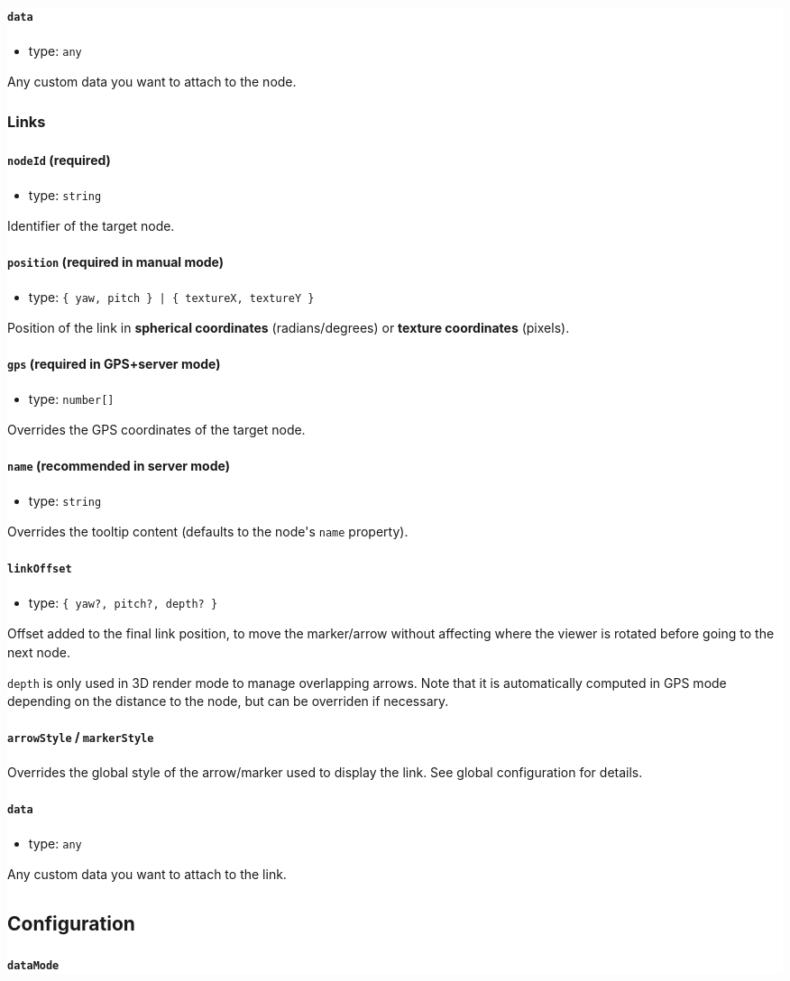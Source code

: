 #### `data`

-   type: `any`

Any custom data you want to attach to the node.

### Links

#### `nodeId` (required)

-   type: `string`

Identifier of the target node.

#### `position` (required in manual mode)

-   type: `{ yaw, pitch } | { textureX, textureY }`

Position of the link in **spherical coordinates** (radians/degrees) or **texture coordinates** (pixels).

#### `gps` (required in GPS+server mode)

-   type: `number[]`

Overrides the GPS coordinates of the target node.

#### `name` (recommended in server mode)

-   type: `string`

Overrides the tooltip content (defaults to the node's `name` property).

#### `linkOffset`

-   type: `{ yaw?, pitch?, depth? }`

Offset added to the final link position, to move the marker/arrow without affecting where the viewer is rotated before going to the next node.

`depth` is only used in 3D render mode to manage overlapping arrows. Note that it is automatically computed in GPS mode depending on the distance to the node, but can be overriden if necessary.

#### `arrowStyle` / `markerStyle`

Overrides the global style of the arrow/marker used to display the link. See global configuration for details.

#### `data`

-   type: `any`

Any custom data you want to attach to the link.

## Configuration

#### `dataMode`

